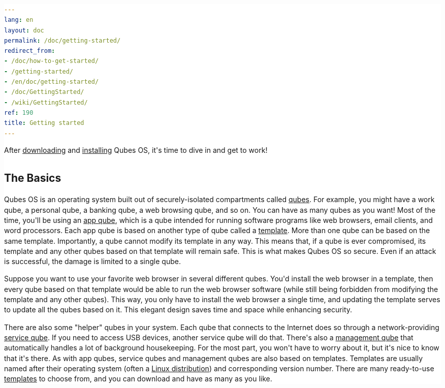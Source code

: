 ```yaml
---
lang: en
layout: doc
permalink: /doc/getting-started/
redirect_from:
- /doc/how-to-get-started/
- /getting-started/
- /en/doc/getting-started/
- /doc/GettingStarted/
- /wiki/GettingStarted/
ref: 190
title: Getting started
---
```


After [downloading](/downloads/) and [installing](/doc/installation-guide/)
Qubes OS, it's time to dive in and get to work!

## The Basics

Qubes OS is an operating system built out of securely-isolated compartments
called [qubes](/doc/glossary/#qube). For example, you might have a work qube, a
personal qube, a banking qube, a web browsing qube, and so on. You can have as
many qubes as you want! Most of the time, you'll be using an [app
qube](/doc/glossary/#app-qube), which is a qube intended for running software
programs like web browsers, email clients, and word processors. Each app qube
is based on another type of qube called a [template](/doc/glossary/#template).
More than one qube can be based on the same template. Importantly, a qube
cannot modify its template in any way. This means that, if a qube is ever
compromised, its template and any other qubes based on that template will
remain safe. This is what makes Qubes OS so secure. Even if an attack is
successful, the damage is limited to a single qube.

Suppose you want to use your favorite web browser in several different qubes.
You'd install the web browser in a template, then every qube based on that
template would be able to run the web browser software (while still being
forbidden from modifying the template and any other qubes). This way, you only
have to install the web browser a single time, and updating the template serves
to update all the qubes based on it. This elegant design saves time and space
while enhancing security.

There are also some "helper" qubes in your system. Each qube that connects to
the Internet does so through a network-providing [service
qube](/doc/glossary/#service-qube). If you need to access USB devices, another
service qube will do that. There's also a [management
qube](/doc/glossary/#management-qube) that automatically handles a lot of
background housekeeping. For the most part, you won't have to worry about it,
but it's nice to know that it's there. As with app qubes, service qubes and
management qubes are also based on templates. Templates are usually named after
their operating system (often a [Linux
distribution](https://en.wikipedia.org/wiki/Linux_distribution)) and
corresponding version number. There are many ready-to-use
[templates](/doc/templates) to choose from, and you can download and have as
many as you like.
